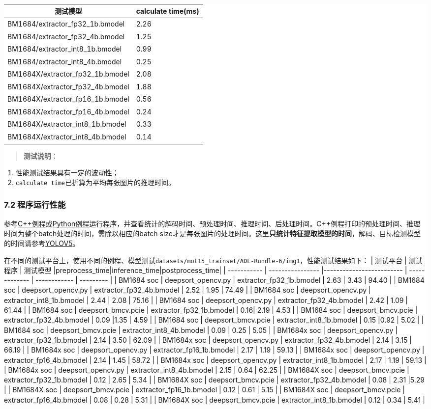 |           测试模型             | calculate time(ms) |
| -----------------------------  | ----------------- |
| BM1684/extractor_fp32_1b.bmodel  |   2.26       |
| BM1684/extractor_fp32_4b.bmodel  |   1.25       |
| BM1684/extractor_int8_1b.bmodel  |   0.99        |
| BM1684/extractor_int8_4b.bmodel  |   0.25        |
| BM1684X/extractor_fp32_1b.bmodel |   2.08        |
| BM1684X/extractor_fp32_4b.bmodel |   1.88         |
| BM1684X/extractor_fp16_1b.bmodel |   0.56         |
| BM1684X/extractor_fp16_4b.bmodel |   0.24         |
| BM1684X/extractor_int8_1b.bmodel |   0.33        |
| BM1684X/extractor_int8_4b.bmodel |   0.14         |

> **测试说明**：  
1. 性能测试结果具有一定的波动性；
2. `calculate time`已折算为平均每张图片的推理时间。

### 7.2 程序运行性能
参考[C++例程](cpp/README.md)或[Python例程](python/README.md)运行程序，并查看统计的解码时间、预处理时间、推理时间、后处理时间。C++例程打印的预处理时间、推理时间为整个batch处理的时间，需除以相应的batch size才是每张图片的处理时间。这里**只统计特征提取模型的时间**，解码、目标检测模型的时间请参考[YOLOV5](../YOLOv5/README.md#72-程序运行性能)。

在不同的测试平台上，使用不同的例程、模型测试`datasets/mot15_trainset/ADL-Rundle-6/img1`，性能测试结果如下：
|    测试平台  |     测试程序       |        测试模型           |preprocess_time|inference_time|postprocess_time| 
| ----------- | ----------------   |------------------------- | ------------- | ------------ |  --------- |
| BM1684 soc  | deepsort_opencv.py | extractor_fp32_1b.bmodel | 2.63  | 3.43  |  94.40  |
| BM1684 soc  | deepsort_opencv.py | extractor_fp32_4b.bmodel | 2.52  | 1.95 |  74.49  |
| BM1684 soc  | deepsort_opencv.py | extractor_int8_1b.bmodel |  2.44 | 2.08 |  75.16   |
| BM1684 soc  | deepsort_opencv.py | extractor_fp32_4b.bmodel |  2.42 | 1.09 |  61.44   |
| BM1684 soc  | deepsort_bmcv.pcie | extractor_fp32_1b.bmodel | 0.16| 2.19  |  4.53 |
| BM1684 soc  | deepsort_bmcv.pcie | extractor_fp32_4b.bmodel | 0.09 |1.35  | 4.59  |
| BM1684 soc  | deepsort_bmcv.pcie | extractor_int8_1b.bmodel | 0.15 |0.92  | 5.02   |
| BM1684 soc  | deepsort_bmcv.pcie | extractor_int8_4b.bmodel | 0.09  | 0.25 | 5.05   |
| BM1684x soc | deepsort_opencv.py | extractor_fp32_1b.bmodel | 2.14  | 3.50 | 62.09   |
| BM1684x soc | deepsort_opencv.py | extractor_fp32_4b.bmodel | 2.14  | 3.15 | 66.19   |
| BM1684x soc | deepsort_opencv.py | extractor_fp16_1b.bmodel | 2.17  | 1.19 |  59.13   |
| BM1684x soc | deepsort_opencv.py | extractor_fp16_4b.bmodel | 2.14  | 1.45 | 58.72   |
| BM1684x soc | deepsort_opencv.py | extractor_int8_1b.bmodel | 2.17  | 1.19 |  59.13  |
| BM1684x soc | deepsort_opencv.py | extractor_int8_4b.bmodel | 2.15  | 0.64  | 62.25   |
| BM1684X soc | deepsort_bmcv.pcie | extractor_fp32_1b.bmodel | 0.12 | 2.65 | 5.34   |
| BM1684X soc | deepsort_bmcv.pcie | extractor_fp32_4b.bmodel | 0.08 | 2.31  |5.29    |
| BM1684X soc | deepsort_bmcv.pcie | extractor_fp16_1b.bmodel | 0.12 | 0.61 | 5.15    |
| BM1684X soc | deepsort_bmcv.pcie | extractor_fp16_4b.bmodel | 0.08 | 0.28 | 5.31   |
| BM1684X soc | deepsort_bmcv.pcie | extractor_int8_1b.bmodel | 0.12 | 0.34 | 5.41    |